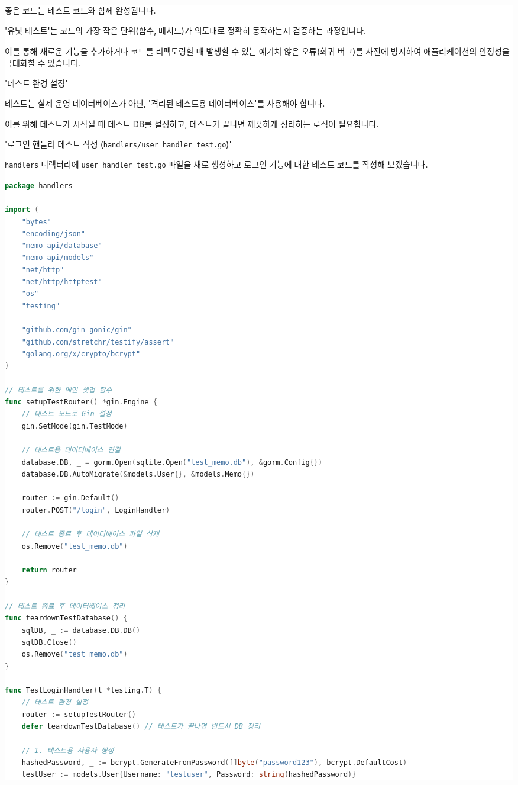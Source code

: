좋은 코드는 테스트 코드와 함께 완성됩니다.<br />

'유닛 테스트'는 코드의 가장 작은 단위(함수, 메서드)가 의도대로 정확히 동작하는지 검증하는 과정입니다.<br /> 

이를 통해 새로운 기능을 추가하거나 코드를 리팩토링할 때 발생할 수 있는 예기치 않은 오류(회귀 버그)를 사전에 방지하여 애플리케이션의 안정성을 극대화할 수 있습니다.<br />

'테스트 환경 설정'<br />

테스트는 실제 운영 데이터베이스가 아닌, '격리된 테스트용 데이터베이스'를 사용해야 합니다.<br />

이를 위해 테스트가 시작될 때 테스트 DB를 설정하고, 테스트가 끝나면 깨끗하게 정리하는 로직이 필요합니다.<br />

'로그인 핸들러 테스트 작성 (`handlers/user_handler_test.go`)'<br />

`handlers` 디렉터리에 `user_handler_test.go` 파일을 새로 생성하고 로그인 기능에 대한 테스트 코드를 작성해 보겠습니다.<br />

```go
package handlers

import (
	"bytes"
	"encoding/json"
	"memo-api/database"
	"memo-api/models"
	"net/http"
	"net/http/httptest"
	"os"
	"testing"

	"github.com/gin-gonic/gin"
	"github.com/stretchr/testify/assert"
	"golang.org/x/crypto/bcrypt"
)

// 테스트를 위한 메인 셋업 함수
func setupTestRouter() *gin.Engine {
	// 테스트 모드로 Gin 설정
	gin.SetMode(gin.TestMode)

	// 테스트용 데이터베이스 연결
	database.DB, _ = gorm.Open(sqlite.Open("test_memo.db"), &gorm.Config{})
	database.DB.AutoMigrate(&models.User{}, &models.Memo{})

	router := gin.Default()
	router.POST("/login", LoginHandler)
	
	// 테스트 종료 후 데이터베이스 파일 삭제
	os.Remove("test_memo.db")

	return router
}

// 테스트 종료 후 데이터베이스 정리
func teardownTestDatabase() {
	sqlDB, _ := database.DB.DB()
	sqlDB.Close()
	os.Remove("test_memo.db")
}

func TestLoginHandler(t *testing.T) {
	// 테스트 환경 설정
	router := setupTestRouter()
	defer teardownTestDatabase() // 테스트가 끝나면 반드시 DB 정리

	// 1. 테스트용 사용자 생성
	hashedPassword, _ := bcrypt.GenerateFromPassword([]byte("password123"), bcrypt.DefaultCost)
	testUser := models.User{Username: "testuser", Password: string(hashedPassword)}
```
